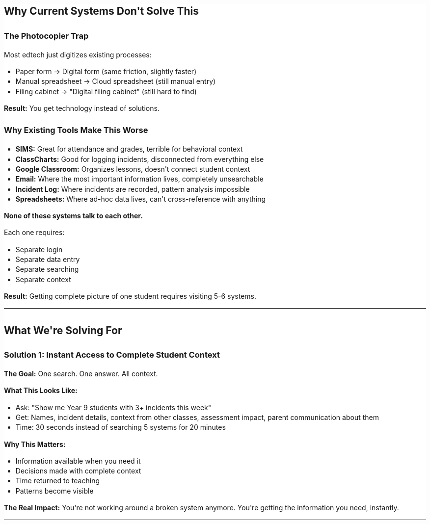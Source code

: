 
## Why Current Systems Don't Solve This

### The Photocopier Trap
Most edtech just digitizes existing processes:
- Paper form → Digital form (same friction, slightly faster)
- Manual spreadsheet → Cloud spreadsheet (still manual entry)
- Filing cabinet → "Digital filing cabinet" (still hard to find)

**Result:** You get technology instead of solutions.

### Why Existing Tools Make This Worse
- **SIMS:** Great for attendance and grades, terrible for behavioral context
- **ClassCharts:** Good for logging incidents, disconnected from everything else
- **Google Classroom:** Organizes lessons, doesn't connect student context
- **Email:** Where the most important information lives, completely unsearchable
- **Incident Log:** Where incidents are recorded, pattern analysis impossible
- **Spreadsheets:** Where ad-hoc data lives, can't cross-reference with anything

**None of these systems talk to each other.**

Each one requires:
- Separate login
- Separate data entry
- Separate searching
- Separate context

**Result:** Getting complete picture of one student requires visiting 5-6 systems.

---

## What We're Solving For

### Solution 1: Instant Access to Complete Student Context

**The Goal:**
One search. One answer. All context.

**What This Looks Like:**
- Ask: "Show me Year 9 students with 3+ incidents this week"
- Get: Names, incident details, context from other classes, assessment impact, parent communication about them
- Time: 30 seconds instead of searching 5 systems for 20 minutes

**Why This Matters:**
- Information available when you need it
- Decisions made with complete context
- Time returned to teaching
- Patterns become visible

**The Real Impact:**
You're not working around a broken system anymore. You're getting the information you need, instantly.

---